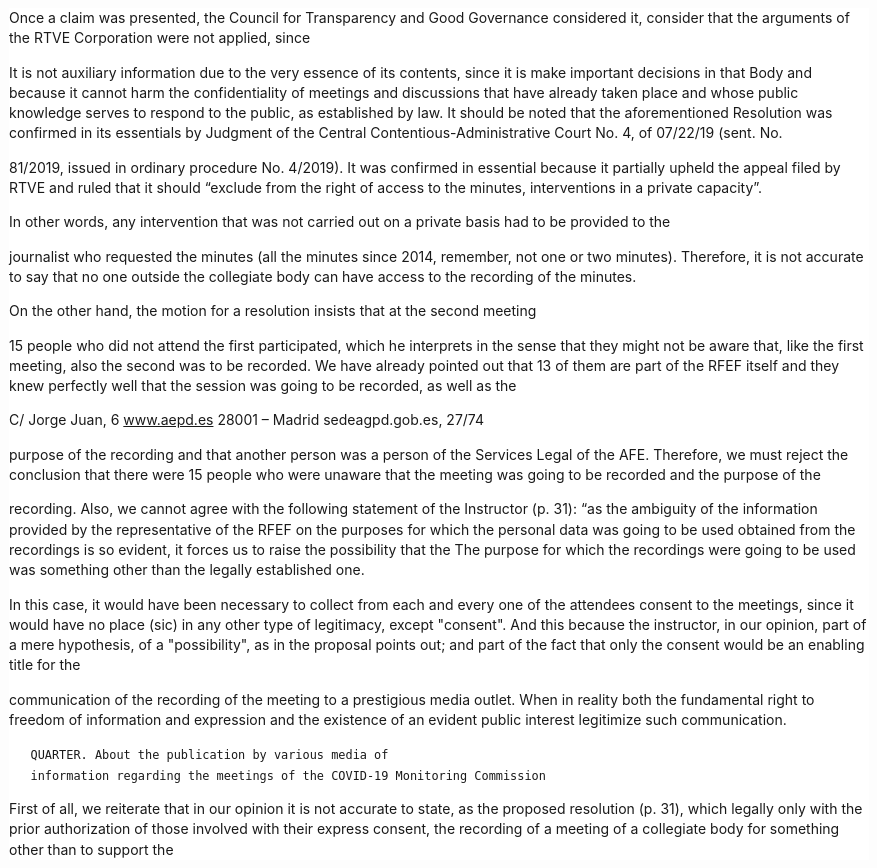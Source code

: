 Once a claim was presented, the Council for Transparency and Good Governance considered it,
consider that the arguments of the RTVE Corporation were not applied, since

It is not auxiliary information due to the very essence of its contents, since it is
make important decisions in that Body and because it cannot harm the
confidentiality of meetings and discussions that have already taken place and whose
public knowledge serves to respond to the public, as established by law.
It should be noted that the aforementioned Resolution was confirmed in its essentials by Judgment
of the Central Contentious-Administrative Court No. 4, of 07/22/19 (sent. No.

81/2019, issued in ordinary procedure No. 4/2019). It was confirmed in
essential because it partially upheld the appeal filed by RTVE and ruled that it should
“exclude from the right of access to the minutes, interventions in a private capacity”.

In other words, any intervention that was not carried out on a private basis had to be provided to the

journalist who requested the minutes (all the minutes since 2014, remember, not one or
two minutes). Therefore, it is not accurate to say that no one outside the collegiate body can
have access to the recording of the minutes.

On the other hand, the motion for a resolution insists that at the second meeting

15 people who did not attend the first participated, which he interprets in the sense
that they might not be aware that, like the first meeting, also the
second was to be recorded. We have already pointed out that 13 of them are part of the
RFEF itself and they knew perfectly well that the session was going to be recorded, as well as the

C/ Jorge Juan, 6 www.aepd.es
28001 – Madrid sedeagpd.gob.es, 27/74

purpose of the recording and that another person was a person of the Services
Legal of the AFE. Therefore, we must reject the conclusion that there were 15
people who were unaware that the meeting was going to be recorded and the purpose of the

recording. Also, we cannot agree with the following statement
of the Instructor (p. 31): “as the ambiguity of the information provided by the
representative of the RFEF on the purposes for which the personal data was going to be used
obtained from the recordings is so evident, it forces us to raise the possibility that the
The purpose for which the recordings were going to be used was something other than the legally established one.

In this case, it would have been necessary to collect from each and every one of the attendees
consent to the meetings, since it would have no place (sic) in any other type of
legitimacy, except "consent". And this because the instructor, in our
opinion, part of a mere hypothesis, of a "possibility", as in the proposal
points out; and part of the fact that only the consent would be an enabling title for the

communication of the recording of the meeting to a prestigious media outlet.
When in reality both the fundamental right to freedom of information and
expression and the existence of an evident public interest legitimize such communication.

       QUARTER. About the publication by various media of
       information regarding the meetings of the COVID-19 Monitoring Commission

First of all, we reiterate that in our opinion it is not accurate to state, as the
proposed resolution (p. 31), which legally only with the prior authorization of
those involved with their express consent, the recording of
a meeting of a collegiate body for something other than to support the
